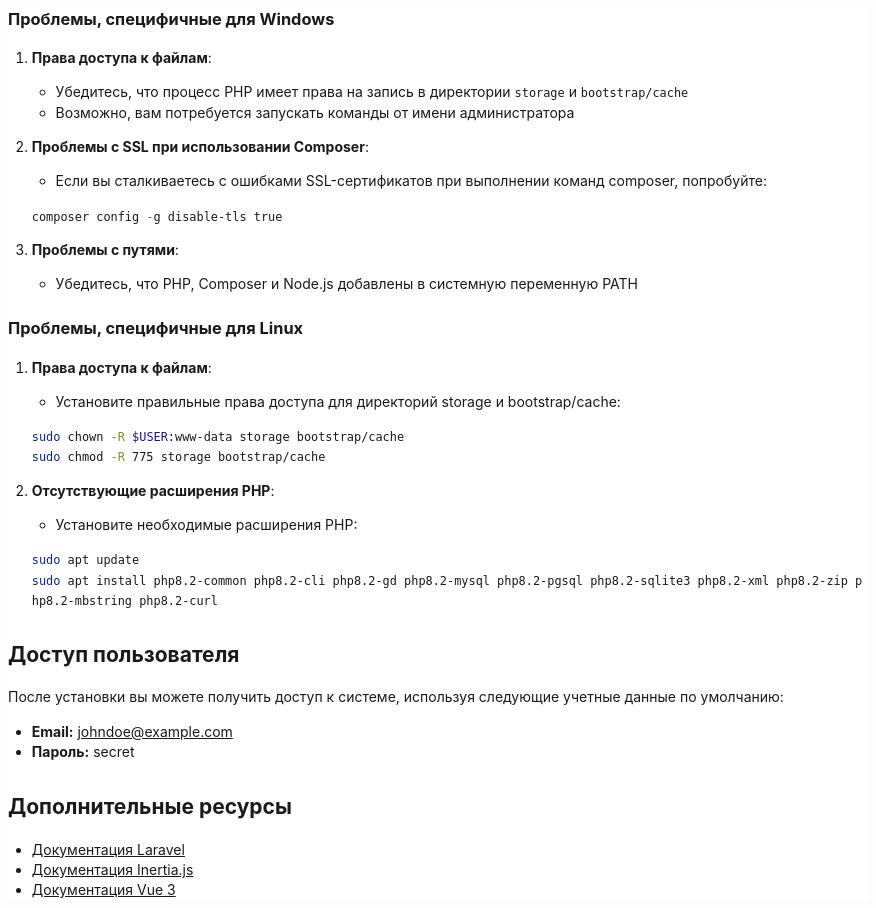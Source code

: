 ### Проблемы, специфичные для Windows

1. **Права доступа к файлам**: 
   - Убедитесь, что процесс PHP имеет права на запись в директории `storage` и `bootstrap/cache`
   - Возможно, вам потребуется запускать команды от имени администратора

2. **Проблемы с SSL при использовании Composer**:
   - Если вы сталкиваетесь с ошибками SSL-сертификатов при выполнении команд composer, попробуйте:
   ```powershell
   composer config -g disable-tls true
   ```

3. **Проблемы с путями**:
   - Убедитесь, что PHP, Composer и Node.js добавлены в системную переменную PATH

### Проблемы, специфичные для Linux

1. **Права доступа к файлам**:
   - Установите правильные права доступа для директорий storage и bootstrap/cache:
   ```bash
   sudo chown -R $USER:www-data storage bootstrap/cache
   sudo chmod -R 775 storage bootstrap/cache
   ```

2. **Отсутствующие расширения PHP**:
   - Установите необходимые расширения PHP:
   ```bash
   sudo apt update
   sudo apt install php8.2-common php8.2-cli php8.2-gd php8.2-mysql php8.2-pgsql php8.2-sqlite3 php8.2-xml php8.2-zip php8.2-mbstring php8.2-curl
   ```

## Доступ пользователя

После установки вы можете получить доступ к системе, используя следующие учетные данные по умолчанию:

- **Email:** johndoe@example.com
- **Пароль:** secret

## Дополнительные ресурсы

- [Документация Laravel](https://laravel.com/docs)
- [Документация Inertia.js](https://inertiajs.com/)
- [Документация Vue 3](https://vuejs.org/guide/introduction.html) 